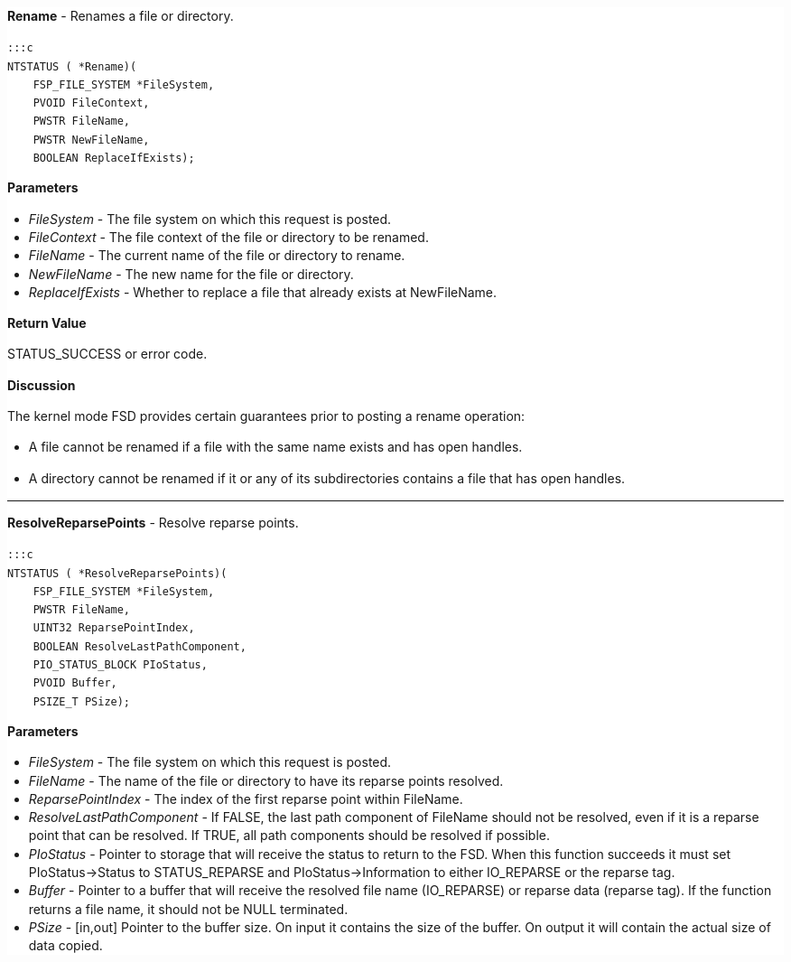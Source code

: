 **Rename** - Renames a file or directory.

    :::c
    NTSTATUS ( *Rename)(
        FSP_FILE_SYSTEM *FileSystem, 
        PVOID FileContext, 
        PWSTR FileName,
        PWSTR NewFileName,
        BOOLEAN ReplaceIfExists);

**Parameters**

- _FileSystem_ \- The file system on which this request is posted.
- _FileContext_ \- The file context of the file or directory to be renamed.
- _FileName_ \- The current name of the file or directory to rename.
- _NewFileName_ \- The new name for the file or directory.
- _ReplaceIfExists_ \- Whether to replace a file that already exists at NewFileName.

**Return Value**

STATUS\_SUCCESS or error code.

**Discussion**

The kernel mode FSD provides certain guarantees prior to posting a rename operation:

- A file cannot be renamed if a file with the same name exists and has open handles.


- A directory cannot be renamed if it or any of its subdirectories contains a file that
has open handles.

--------

**ResolveReparsePoints** - Resolve reparse points.

    :::c
    NTSTATUS ( *ResolveReparsePoints)(
        FSP_FILE_SYSTEM *FileSystem, 
        PWSTR FileName,
        UINT32 ReparsePointIndex,
        BOOLEAN ResolveLastPathComponent, 
        PIO_STATUS_BLOCK PIoStatus,
        PVOID Buffer,
        PSIZE_T PSize);

**Parameters**

- _FileSystem_ \- The file system on which this request is posted.
- _FileName_ \- The name of the file or directory to have its reparse points resolved.
- _ReparsePointIndex_ \- The index of the first reparse point within FileName.
- _ResolveLastPathComponent_ \- If FALSE, the last path component of FileName should not be resolved, even
if it is a reparse point that can be resolved. If TRUE, all path components
should be resolved if possible.
- _PIoStatus_ \- Pointer to storage that will receive the status to return to the FSD. When
this function succeeds it must set PIoStatus->Status to STATUS\_REPARSE and
PIoStatus->Information to either IO\_REPARSE or the reparse tag.
- _Buffer_ \- Pointer to a buffer that will receive the resolved file name (IO\_REPARSE) or
reparse data (reparse tag). If the function returns a file name, it should
not be NULL terminated.
- _PSize_ \- [in,out]
Pointer to the buffer size. On input it contains the size of the buffer.
On output it will contain the actual size of data copied.
